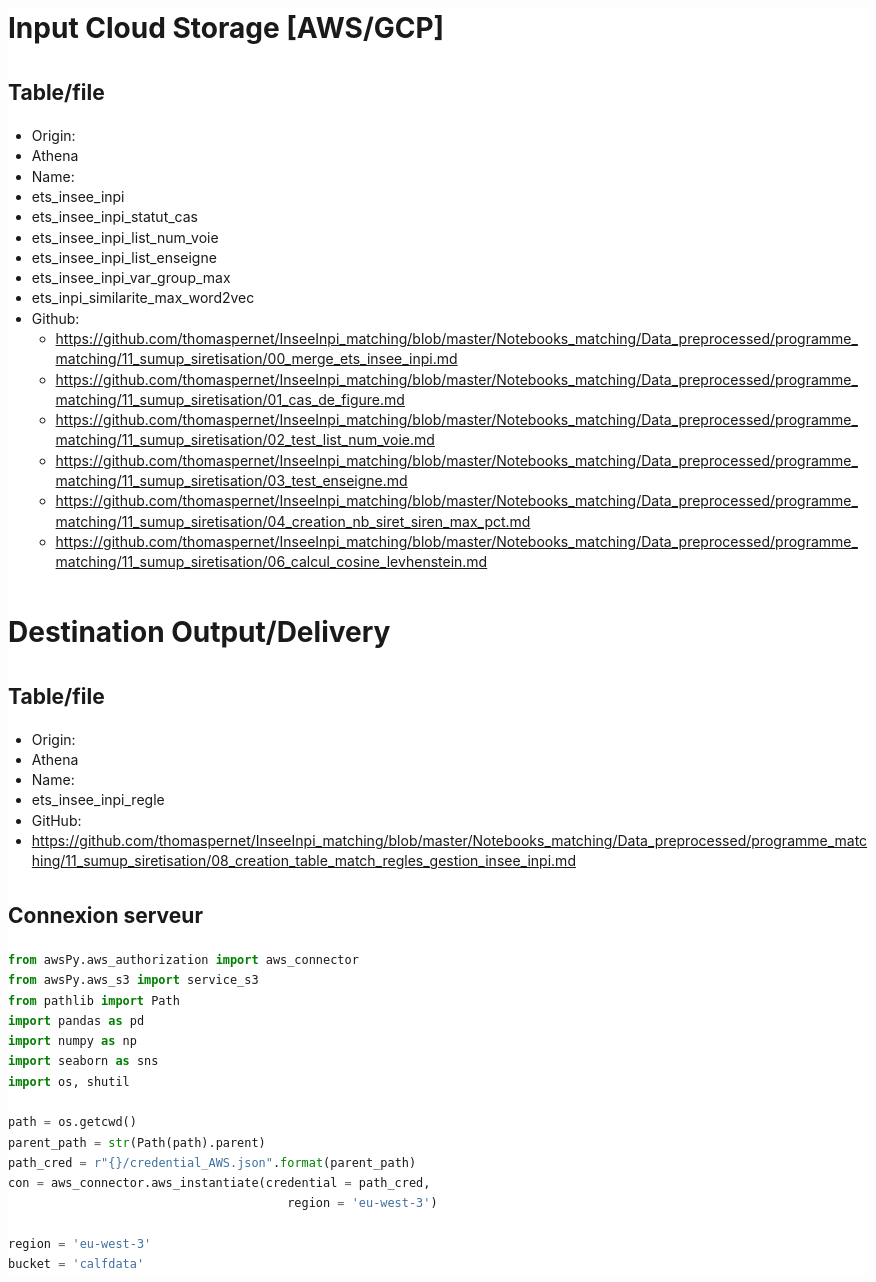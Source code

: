 # Input Cloud Storage [AWS/GCP]

## Table/file

* Origin: 
* Athena
* Name: 
* ets_insee_inpi
* ets_insee_inpi_statut_cas
* ets_insee_inpi_list_num_voie
* ets_insee_inpi_list_enseigne
* ets_insee_inpi_var_group_max
* ets_inpi_similarite_max_word2vec
* Github: 
  * https://github.com/thomaspernet/InseeInpi_matching/blob/master/Notebooks_matching/Data_preprocessed/programme_matching/11_sumup_siretisation/00_merge_ets_insee_inpi.md
  * https://github.com/thomaspernet/InseeInpi_matching/blob/master/Notebooks_matching/Data_preprocessed/programme_matching/11_sumup_siretisation/01_cas_de_figure.md
  * https://github.com/thomaspernet/InseeInpi_matching/blob/master/Notebooks_matching/Data_preprocessed/programme_matching/11_sumup_siretisation/02_test_list_num_voie.md
  * https://github.com/thomaspernet/InseeInpi_matching/blob/master/Notebooks_matching/Data_preprocessed/programme_matching/11_sumup_siretisation/03_test_enseigne.md
  * https://github.com/thomaspernet/InseeInpi_matching/blob/master/Notebooks_matching/Data_preprocessed/programme_matching/11_sumup_siretisation/04_creation_nb_siret_siren_max_pct.md
  * https://github.com/thomaspernet/InseeInpi_matching/blob/master/Notebooks_matching/Data_preprocessed/programme_matching/11_sumup_siretisation/06_calcul_cosine_levhenstein.md

# Destination Output/Delivery

## Table/file

* Origin: 
* Athena
* Name:
* ets_insee_inpi_regle
* GitHub:
* https://github.com/thomaspernet/InseeInpi_matching/blob/master/Notebooks_matching/Data_preprocessed/programme_matching/11_sumup_siretisation/08_creation_table_match_regles_gestion_insee_inpi.md




## Connexion serveur

```python
from awsPy.aws_authorization import aws_connector
from awsPy.aws_s3 import service_s3
from pathlib import Path
import pandas as pd
import numpy as np
import seaborn as sns
import os, shutil

path = os.getcwd()
parent_path = str(Path(path).parent)
path_cred = r"{}/credential_AWS.json".format(parent_path)
con = aws_connector.aws_instantiate(credential = path_cred,
                                       region = 'eu-west-3')

region = 'eu-west-3'
bucket = 'calfdata'
```